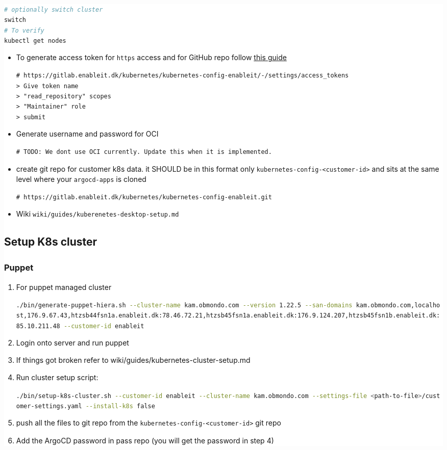   ```sh
  # optionally switch cluster
  switch
  # To verify
  kubectl get nodes
  ```

- To generate access token for `https` access and for GitHub repo follow [this guide](https://docs.github.com/en/developers/apps/building-github-apps/authenticating-with-github-apps#generating-a-private-key)

  ```fundamental
  # https://gitlab.enableit.dk/kubernetes/kubernetes-config-enableit/-/settings/access_tokens
  > Give token name
  > "read_repository" scopes
  > "Maintainer" role
  > submit
  ```

- Generate username and password for OCI

  ```fundamental
  # TODO: We dont use OCI currently. Update this when it is implemented.
  ```

- create git repo for customer k8s data. it SHOULD be in this format only `kubernetes-config-<customer-id>` and sits at
  the same level where your `argocd-apps` is cloned

  ```fundamental
  # https://gitlab.enableit.dk/kubernetes/kubernetes-config-enableit.git
  ```

- Wiki `wiki/guides/kuberenetes-desktop-setup.md`

## Setup K8s cluster

### Puppet

1. For puppet managed cluster

   ```sh
   ./bin/generate-puppet-hiera.sh --cluster-name kam.obmondo.com --version 1.22.5 --san-domains kam.obmondo.com,localhost,176.9.67.43,htzsb44fsn1a.enableit.dk:78.46.72.21,htzsb45fsn1a.enableit.dk:176.9.124.207,htzsb45fsn1b.enableit.dk:85.10.211.48 --customer-id enableit
   ```

2. Login onto server and run puppet
3. If things got broken refer to wiki/guides/kubernetes-cluster-setup.md
4. Run cluster setup script:

   ```sh
   ./bin/setup-k8s-cluster.sh --customer-id enableit --cluster-name kam.obmondo.com --settings-file <path-to-file>/customer-settings.yaml --install-k8s false
   ```

5. push all the files to git repo from the `kubernetes-config-<customer-id>` git repo
6. Add the ArgoCD password in pass repo (you will get the password in step 4)
